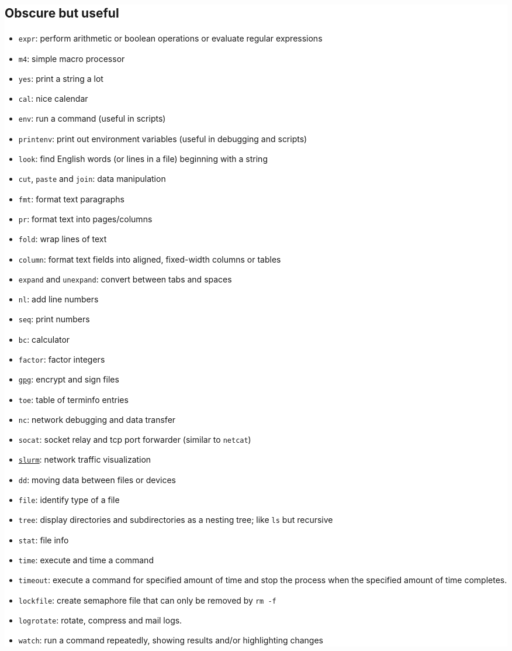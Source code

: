 ## Obscure but useful

-   `expr`: perform arithmetic or boolean operations or evaluate regular expressions
    
-   `m4`: simple macro processor
    
-   `yes`: print a string a lot
    
-   `cal`: nice calendar
    
-   `env`: run a command (useful in scripts)
    
-   `printenv`: print out environment variables (useful in debugging and scripts)
    
-   `look`: find English words (or lines in a file) beginning with a string
    
-   `cut`, `paste` and `join`: data manipulation
    
-   `fmt`: format text paragraphs
    
-   `pr`: format text into pages/columns
    
-   `fold`: wrap lines of text
    
-   `column`: format text fields into aligned, fixed-width columns or tables
    
-   `expand` and `unexpand`: convert between tabs and spaces
    
-   `nl`: add line numbers
    
-   `seq`: print numbers
    
-   `bc`: calculator
    
-   `factor`: factor integers
    
-   [`gpg`](https://gnupg.org/): encrypt and sign files
    
-   `toe`: table of terminfo entries
    
-   `nc`: network debugging and data transfer
    
-   `socat`: socket relay and tcp port forwarder (similar to `netcat`)
    
-   [`slurm`](https://github.com/mattthias/slurm): network traffic visualization
    
-   `dd`: moving data between files or devices
    
-   `file`: identify type of a file
    
-   `tree`: display directories and subdirectories as a nesting tree; like `ls` but recursive
    
-   `stat`: file info
    
-   `time`: execute and time a command
    
-   `timeout`: execute a command for specified amount of time and stop the process when the specified amount of time completes.
    
-   `lockfile`: create semaphore file that can only be removed by `rm -f`
    
-   `logrotate`: rotate, compress and mail logs.
    
-   `watch`: run a command repeatedly, showing results and/or highlighting changes
    